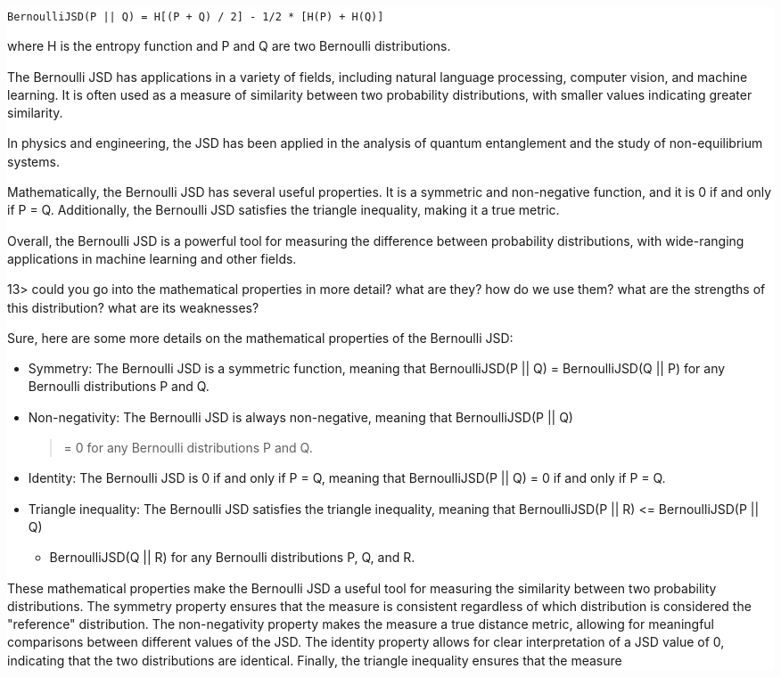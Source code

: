 ```
BernoulliJSD(P || Q) = H[(P + Q) / 2] - 1/2 * [H(P) + H(Q)]
```

where H is the entropy function and P and Q are
two Bernoulli distributions.

The Bernoulli JSD has applications in a variety of
fields, including natural language processing,
computer vision, and machine learning. It is often
used as a measure of similarity between two
probability distributions, with smaller values
indicating greater similarity.

In physics and engineering, the JSD has been
applied in the analysis of quantum entanglement
and the study of non-equilibrium systems.

Mathematically, the Bernoulli JSD has several
useful properties. It is a symmetric and
non-negative function, and it is 0 if and only if
P = Q. Additionally, the Bernoulli JSD satisfies
the triangle inequality, making it a true metric.

Overall, the Bernoulli JSD is a powerful tool for
measuring the difference between probability
distributions, with wide-ranging applications in
machine learning and other fields.

13> could you go into the mathematical properties
in more detail? what are they? how do we use them?
what are the strengths of this distribution? what
are its weaknesses?

Sure, here are some more details on the
mathematical properties of the Bernoulli JSD:

- Symmetry: The Bernoulli JSD is a symmetric
  function, meaning that BernoulliJSD(P || Q)
  = BernoulliJSD(Q || P) for any Bernoulli
  distributions P and Q.

- Non-negativity: The Bernoulli JSD is always
  non-negative, meaning that BernoulliJSD(P || Q)
  >= 0 for any Bernoulli distributions P and Q.

- Identity: The Bernoulli JSD is 0 if and only if
  P = Q, meaning that BernoulliJSD(P || Q) = 0 if
  and only if P = Q.

- Triangle inequality: The Bernoulli JSD satisfies
  the triangle inequality, meaning that
  BernoulliJSD(P || R) <= BernoulliJSD(P || Q)
  + BernoulliJSD(Q || R) for any Bernoulli
  distributions P, Q, and R.

These mathematical properties make the Bernoulli
JSD a useful tool for measuring the similarity
between two probability distributions. The
symmetry property ensures that the measure is
consistent regardless of which distribution is
considered the "reference" distribution. The
non-negativity property makes the measure a true
distance metric, allowing for meaningful
comparisons between different values of the
JSD. The identity property allows for clear
interpretation of a JSD value of 0, indicating
that the two distributions are identical. Finally,
the triangle inequality ensures that the measure